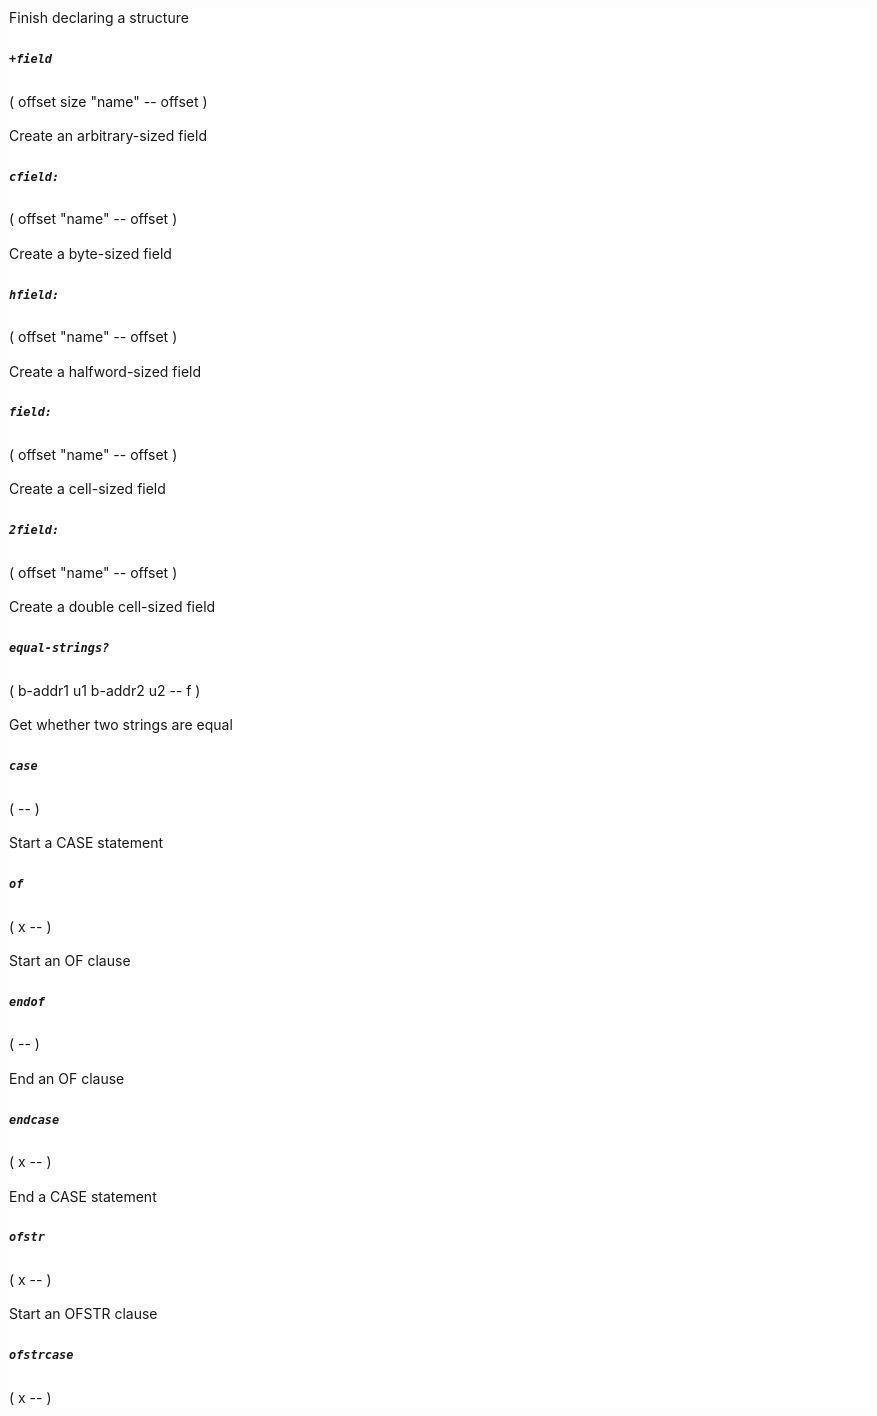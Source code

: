 Finish declaring a structure

##### `+field`
( offset size "name" -- offset )

Create an arbitrary-sized field

##### `cfield:`
( offset "name" -- offset )

Create a byte-sized field

##### `hfield:`
( offset "name" -- offset )

Create a halfword-sized field

##### `field:`
( offset "name" -- offset )

Create a cell-sized field

##### `2field:`
( offset "name" -- offset )

Create a double cell-sized field

##### `equal-strings?`
( b-addr1 u1 b-addr2 u2 -- f )

Get whether two strings are equal

##### `case`
( -- )

Start a CASE statement

##### `of`
( x -- )

Start an OF clause

##### `endof`
( -- )

End an OF clause

##### `endcase`
( x -- )

End a CASE statement

##### `ofstr`
( x -- )

Start an OFSTR clause

##### `ofstrcase`
( x -- )

